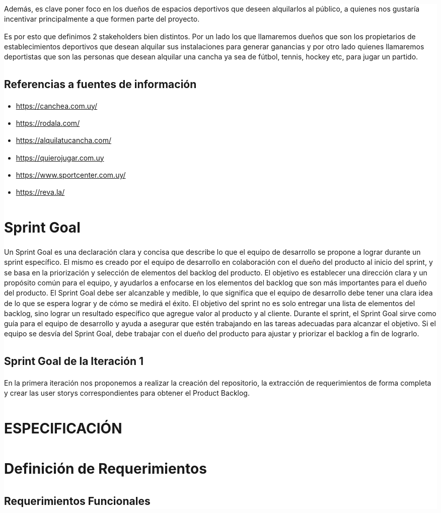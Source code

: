 Además, es clave poner foco en los dueños de espacios deportivos que deseen alquilarlos al público, a quienes nos gustaría incentivar principalmente a que formen parte del proyecto. 

Es por esto que definimos 2 stakeholders bien distintos. Por un lado los que llamaremos dueños que son los propietarios de establecimientos deportivos que desean alquilar sus instalaciones para generar ganancias y por otro lado quienes llamaremos deportistas que son las personas que desean alquilar una cancha ya sea de fútbol, tennis, hockey etc, para jugar un partido. 

## Referencias a fuentes de información

- https://canchea.com.uy/

- https://rodala.com/

- https://alquilatucancha.com/

- https://quierojugar.com.uy

- https://www.sportcenter.com.uy/

- https://reva.la/

# **Sprint Goal**

Un Sprint Goal es una declaración clara y concisa que describe lo que el equipo de desarrollo se propone a lograr durante un sprint específico.
El mismo es creado por el equipo de desarrollo en colaboración con el dueño del producto al inicio del sprint, y se basa en la priorización y selección de elementos del backlog del producto. El objetivo es establecer una dirección clara y un propósito común para el equipo, y ayudarlos a enfocarse en los elementos del backlog que son más importantes para el dueño del producto.
El Sprint Goal debe ser alcanzable y medible, lo que significa que el equipo de desarrollo debe tener una clara idea de lo que se espera lograr y de cómo se medirá el éxito. El objetivo del sprint no es solo entregar una lista de elementos del backlog, sino lograr un resultado específico que agregue valor al producto y al cliente.
Durante el sprint, el Sprint Goal sirve como guía para el equipo de desarrollo y ayuda a asegurar que estén trabajando en las tareas adecuadas para alcanzar el objetivo. Si el equipo se desvía del Sprint Goal, debe trabajar con el dueño del producto para ajustar y priorizar el backlog a fin de lograrlo.

## Sprint Goal de la Iteración 1

En la primera iteración nos proponemos a realizar la creación del repositorio, la extracción de requerimientos de forma completa y crear las user storys correspondientes para obtener el Product Backlog.

# **ESPECIFICACIÓN**

# Definición de Requerimientos

## Requerimientos Funcionales
